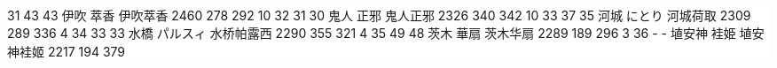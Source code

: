 <tr>
<td>31</td>
<td>43</td>
<td>43</td>
<td>伊吹 萃香</td>
<td>伊吹萃香</td>
<td>2460</td>
<td>278</td>
<td>292</td>
<td>10
</td></tr>
<tr>
<td>32</td>
<td>31</td>
<td>30</td>
<td>鬼人 正邪</td>
<td>鬼人正邪</td>
<td>2326</td>
<td>340</td>
<td>342</td>
<td>10
</td></tr>
<tr>
<td>33</td>
<td>37</td>
<td>35</td>
<td>河城 にとり</td>
<td>河城荷取</td>
<td>2309</td>
<td>289</td>
<td>336</td>
<td>4
</td></tr>
<tr>
<td>34</td>
<td>33</td>
<td>33</td>
<td>水橋 パルスィ</td>
<td>水桥帕露西</td>
<td>2290</td>
<td>355</td>
<td>321</td>
<td>4
</td></tr>
<tr>
<td>35</td>
<td>49</td>
<td>48</td>
<td>茨木 華扇</td>
<td>茨木华扇</td>
<td>2289</td>
<td>189</td>
<td>296</td>
<td>3
</td></tr>
<tr style="background:#FBB">
<td>36</td>
<td>-</td>
<td>-</td>
<td>埴安神 袿姫</td>
<td>埴安神袿姬</td>
<td>2217</td>
<td>194</td>
<td>379</td>